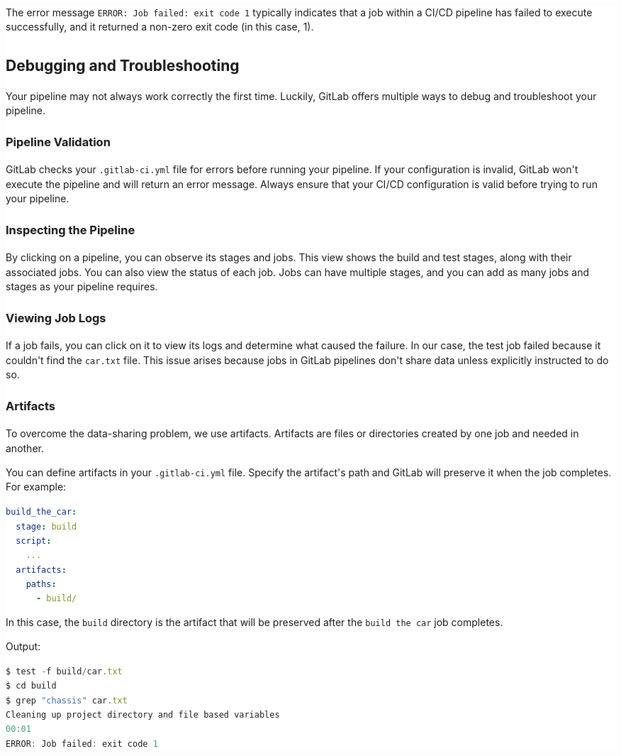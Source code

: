 The error message `ERROR: Job failed: exit code 1` typically indicates that a job within a CI/CD pipeline has failed to execute successfully, and it returned a non-zero exit code (in this case, 1).

## Debugging and Troubleshooting

Your pipeline may not always work correctly the first time. Luckily, GitLab offers multiple ways to debug and troubleshoot your pipeline.

### Pipeline Validation

GitLab checks your `.gitlab-ci.yml` file for errors before running your pipeline. If your configuration is invalid, GitLab won't execute the pipeline and will return an error message. Always ensure that your CI/CD configuration is valid before trying to run your pipeline.

### Inspecting the Pipeline

By clicking on a pipeline, you can observe its stages and jobs. This view shows the build and test stages, along with their associated jobs. You can also view the status of each job. Jobs can have multiple stages, and you can add as many jobs and stages as your pipeline requires.

### Viewing Job Logs

If a job fails, you can click on it to view its logs and determine what caused the failure. In our case, the test job failed because it couldn't find the `car.txt` file. This issue arises because jobs in GitLab pipelines don't share data unless explicitly instructed to do so. 

### Artifacts

To overcome the data-sharing problem, we use artifacts. Artifacts are files or directories created by one job and needed in another. 

You can define artifacts in your `.gitlab-ci.yml` file. Specify the artifact's path and GitLab will preserve it when the job completes. For example:

```yaml
build_the_car:
  stage: build
  script:
    ...
  artifacts:
    paths:
      - build/
```

In this case, the `build` directory is the artifact that will be preserved after the `build the car` job completes.

Output:

```js
$ test -f build/car.txt
$ cd build
$ grep "chassis" car.txt
Cleaning up project directory and file based variables
00:01
ERROR: Job failed: exit code 1
```
